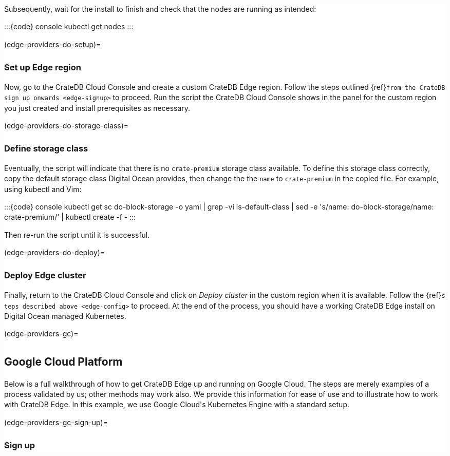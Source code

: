 Subsequently, wait for the install to finish and check that the nodes
are running as intended:

:::{code} console
kubectl get nodes
:::

(edge-providers-do-setup)=
### Set up Edge region

Now, go to the CrateDB Cloud Console and create a custom CrateDB Edge
region. Follow the steps outlined
{ref}`from the CrateDB sign up onwards <edge-signup>` to proceed. 
Run the script the CrateDB Cloud Console shows in the panel for the 
custom region you just created and install prerequisites as necessary.

(edge-providers-do-storage-class)=
### Define storage class

Eventually, the script will indicate that there is no `crate-premium`
storage class available. To define this storage class correctly, copy
the default storage class Digital Ocean provides, then change the the
`name` to `crate-premium` in the copied file. For example, using kubectl
and Vim:

:::{code} console
kubectl get sc do-block-storage -o yaml | grep -vi is-default-class | sed -e 's/name: do-block-storage/name: crate-premium/' | kubectl create -f -
:::

Then re-run the script until it is successful.

(edge-providers-do-deploy)=
### Deploy Edge cluster

Finally, return to the CrateDB Cloud Console and click on *Deploy
cluster* in the custom region when it is available. Follow the
{ref}`steps described above <edge-config>` to proceed. At the end of
the process, you should have a working CrateDB Edge install on Digital
Ocean managed Kubernetes.

(edge-providers-gc)=
## Google Cloud Platform

Below is a full walkthrough of how to get CrateDB Edge up and running on
Google Cloud. The steps are merely examples of a process validated by
us; other methods may work also. We provide this information for ease of
use and to illustrate how to work with CrateDB Edge. In this example, we
use Google Cloud's Kubernetes Engine with a standard setup.

(edge-providers-gc-sign-up)=
### Sign up
